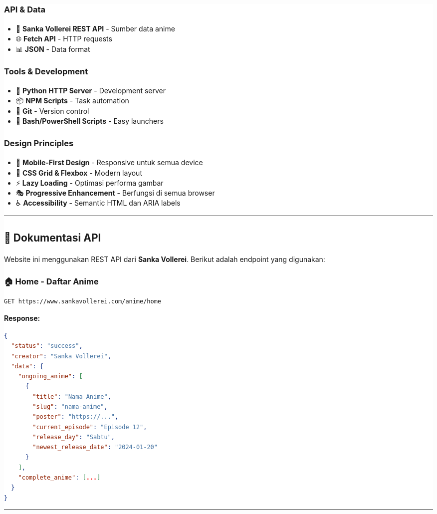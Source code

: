 ### API & Data
- 🔗 **Sanka Vollerei REST API** - Sumber data anime
- 🌐 **Fetch API** - HTTP requests
- 📊 **JSON** - Data format

### Tools & Development
- 🐍 **Python HTTP Server** - Development server
- 📦 **NPM Scripts** - Task automation
- 🔄 **Git** - Version control
- 🚀 **Bash/PowerShell Scripts** - Easy launchers

### Design Principles
- 📱 **Mobile-First Design** - Responsive untuk semua device
- 🎨 **CSS Grid & Flexbox** - Modern layout
- ⚡ **Lazy Loading** - Optimasi performa gambar
- 🎭 **Progressive Enhancement** - Berfungsi di semua browser
- ♿ **Accessibility** - Semantic HTML dan ARIA labels

---

## 📖 Dokumentasi API

Website ini menggunakan REST API dari **Sanka Vollerei**. Berikut adalah endpoint yang digunakan:

### 🏠 **Home - Daftar Anime**
```
GET https://www.sankavollerei.com/anime/home
```

**Response:**
```json
{
  "status": "success",
  "creator": "Sanka Vollerei",
  "data": {
    "ongoing_anime": [
      {
        "title": "Nama Anime",
        "slug": "nama-anime",
        "poster": "https://...",
        "current_episode": "Episode 12",
        "release_day": "Sabtu",
        "newest_release_date": "2024-01-20"
      }
    ],
    "complete_anime": [...]
  }
}
```

---
